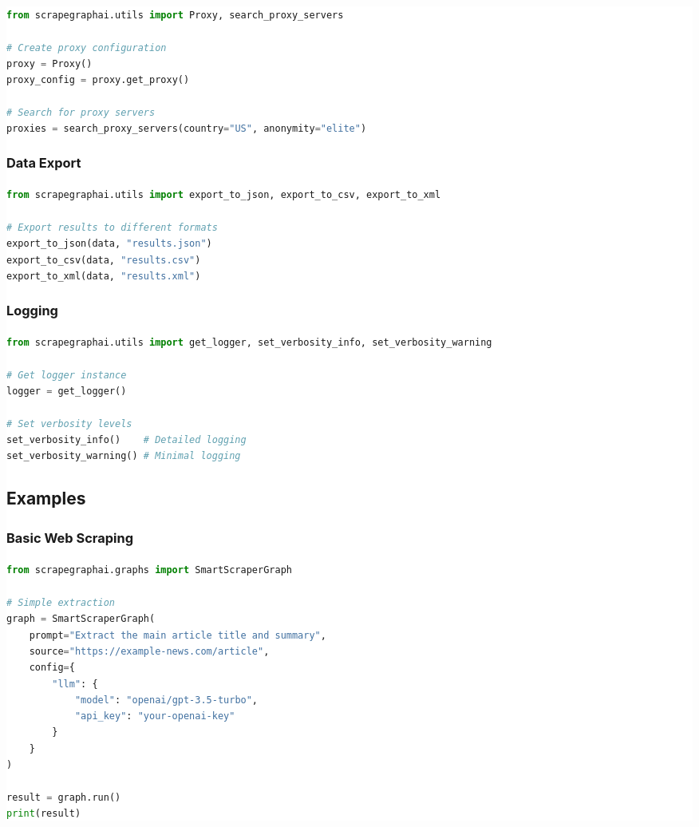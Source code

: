```python
from scrapegraphai.utils import Proxy, search_proxy_servers

# Create proxy configuration
proxy = Proxy()
proxy_config = proxy.get_proxy()

# Search for proxy servers
proxies = search_proxy_servers(country="US", anonymity="elite")
```

### Data Export

```python
from scrapegraphai.utils import export_to_json, export_to_csv, export_to_xml

# Export results to different formats
export_to_json(data, "results.json")
export_to_csv(data, "results.csv") 
export_to_xml(data, "results.xml")
```

### Logging

```python
from scrapegraphai.utils import get_logger, set_verbosity_info, set_verbosity_warning

# Get logger instance
logger = get_logger()

# Set verbosity levels
set_verbosity_info()    # Detailed logging
set_verbosity_warning() # Minimal logging
```

## Examples

### Basic Web Scraping

```python
from scrapegraphai.graphs import SmartScraperGraph

# Simple extraction
graph = SmartScraperGraph(
    prompt="Extract the main article title and summary",
    source="https://example-news.com/article",
    config={
        "llm": {
            "model": "openai/gpt-3.5-turbo",
            "api_key": "your-openai-key"
        }
    }
)

result = graph.run()
print(result)
```
